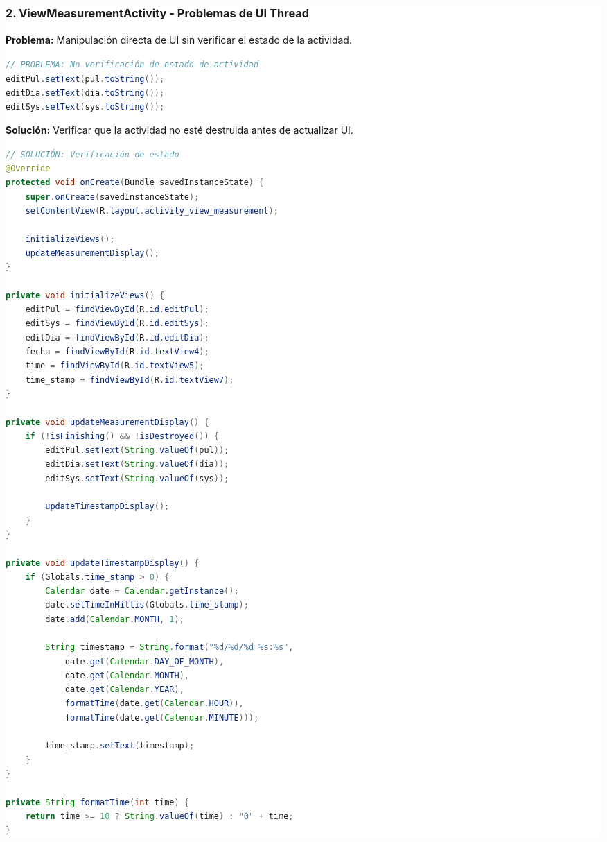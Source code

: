 ### 2. **ViewMeasurementActivity - Problemas de UI Thread**

**Problema:** Manipulación directa de UI sin verificar el estado de la actividad.

```java
// PROBLEMA: No verificación de estado de actividad
editPul.setText(pul.toString());
editDia.setText(dia.toString());
editSys.setText(sys.toString());
```

**Solución:** Verificar que la actividad no esté destruida antes de actualizar UI.

```java
// SOLUCIÓN: Verificación de estado
@Override
protected void onCreate(Bundle savedInstanceState) {
    super.onCreate(savedInstanceState);
    setContentView(R.layout.activity_view_measurement);
    
    initializeViews();
    updateMeasurementDisplay();
}

private void initializeViews() {
    editPul = findViewById(R.id.editPul);
    editSys = findViewById(R.id.editSys);
    editDia = findViewById(R.id.editDia);
    fecha = findViewById(R.id.textView4);
    time = findViewById(R.id.textView5);
    time_stamp = findViewById(R.id.textView7);
}

private void updateMeasurementDisplay() {
    if (!isFinishing() && !isDestroyed()) {
        editPul.setText(String.valueOf(pul));
        editDia.setText(String.valueOf(dia));
        editSys.setText(String.valueOf(sys));
        
        updateTimestampDisplay();
    }
}

private void updateTimestampDisplay() {
    if (Globals.time_stamp > 0) {
        Calendar date = Calendar.getInstance();
        date.setTimeInMillis(Globals.time_stamp);
        date.add(Calendar.MONTH, 1);
        
        String timestamp = String.format("%d/%d/%d %s:%s",
            date.get(Calendar.DAY_OF_MONTH),
            date.get(Calendar.MONTH),
            date.get(Calendar.YEAR),
            formatTime(date.get(Calendar.HOUR)),
            formatTime(date.get(Calendar.MINUTE)));
            
        time_stamp.setText(timestamp);
    }
}

private String formatTime(int time) {
    return time >= 10 ? String.valueOf(time) : "0" + time;
}
```

